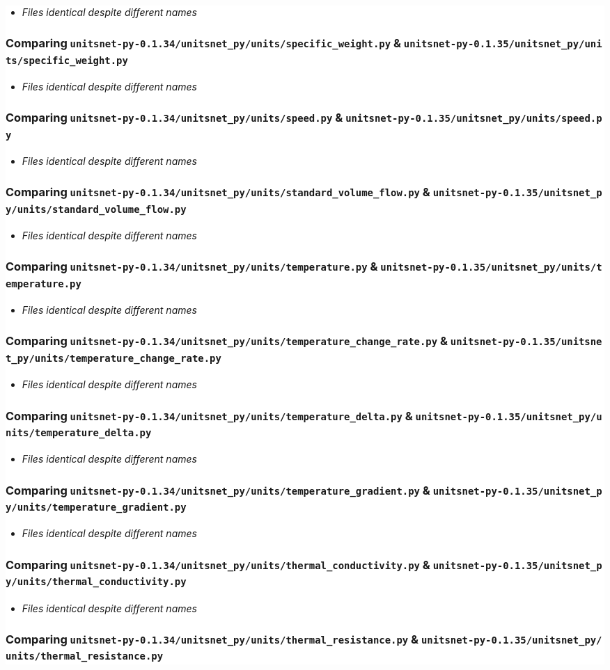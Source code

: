  * *Files identical despite different names*

### Comparing `unitsnet-py-0.1.34/unitsnet_py/units/specific_weight.py` & `unitsnet-py-0.1.35/unitsnet_py/units/specific_weight.py`

 * *Files identical despite different names*

### Comparing `unitsnet-py-0.1.34/unitsnet_py/units/speed.py` & `unitsnet-py-0.1.35/unitsnet_py/units/speed.py`

 * *Files identical despite different names*

### Comparing `unitsnet-py-0.1.34/unitsnet_py/units/standard_volume_flow.py` & `unitsnet-py-0.1.35/unitsnet_py/units/standard_volume_flow.py`

 * *Files identical despite different names*

### Comparing `unitsnet-py-0.1.34/unitsnet_py/units/temperature.py` & `unitsnet-py-0.1.35/unitsnet_py/units/temperature.py`

 * *Files identical despite different names*

### Comparing `unitsnet-py-0.1.34/unitsnet_py/units/temperature_change_rate.py` & `unitsnet-py-0.1.35/unitsnet_py/units/temperature_change_rate.py`

 * *Files identical despite different names*

### Comparing `unitsnet-py-0.1.34/unitsnet_py/units/temperature_delta.py` & `unitsnet-py-0.1.35/unitsnet_py/units/temperature_delta.py`

 * *Files identical despite different names*

### Comparing `unitsnet-py-0.1.34/unitsnet_py/units/temperature_gradient.py` & `unitsnet-py-0.1.35/unitsnet_py/units/temperature_gradient.py`

 * *Files identical despite different names*

### Comparing `unitsnet-py-0.1.34/unitsnet_py/units/thermal_conductivity.py` & `unitsnet-py-0.1.35/unitsnet_py/units/thermal_conductivity.py`

 * *Files identical despite different names*

### Comparing `unitsnet-py-0.1.34/unitsnet_py/units/thermal_resistance.py` & `unitsnet-py-0.1.35/unitsnet_py/units/thermal_resistance.py`
